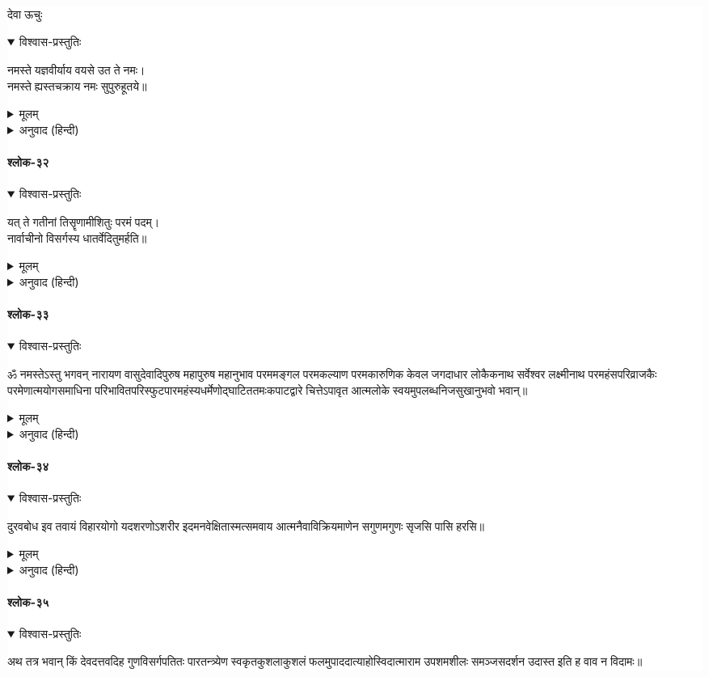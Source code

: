 देवा ऊचुः
</details>

<details open><summary>विश्वास-प्रस्तुतिः</summary>

नमस्ते यज्ञवीर्याय वयसे उत ते नमः।  
नमस्ते ह्यस्तचक्राय नमः सुपुरुहूतये॥
</details>

<details><summary>मूलम्</summary></details>

<details><summary>अनुवाद (हिन्दी)</summary></details>

#### श्लोक-३२


<details open><summary>विश्वास-प्रस्तुतिः</summary>

यत् ते गतीनां तिसॄणामीशितुः परमं पदम्।  
नार्वाचीनो विसर्गस्य धातर्वेदितुमर्हति॥
</details>

<details><summary>मूलम्</summary></details>

<details><summary>अनुवाद (हिन्दी)</summary></details>

#### श्लोक-३३


<details open><summary>विश्वास-प्रस्तुतिः</summary>

ॐ नमस्तेऽस्तु भगवन् नारायण वासुदेवादिपुरुष महापुरुष महानुभाव परममङ्गल परमकल्याण परमकारुणिक केवल जगदाधार लोकैकनाथ सर्वेश्वर लक्ष्मीनाथ परमहंसपरिव्राजकैः परमेणात्मयोगसमाधिना परिभावितपरिस्फुटपारमहंस्यधर्मेणोद्घाटिततमःकपाटद्वारे चित्तेऽपावृत आत्मलोके स्वयमुपलब्धनिजसुखानुभवो भवान्॥
</details>

<details><summary>मूलम्</summary></details>

<details><summary>अनुवाद (हिन्दी)</summary></details>

#### श्लोक-३४


<details open><summary>विश्वास-प्रस्तुतिः</summary>

दुरवबोध इव तवायं विहारयोगो यदशरणोऽशरीर इदमनवेक्षितास्मत्समवाय आत्मनैवाविक्रियमाणेन सगुणमगुणः सृजसि पासि हरसि॥
</details>

<details><summary>मूलम्</summary></details>

<details><summary>अनुवाद (हिन्दी)</summary></details>

#### श्लोक-३५


<details open><summary>विश्वास-प्रस्तुतिः</summary>

अथ तत्र भवान् किं देवदत्तवदिह गुणविसर्गपतितः पारतन्त्र्येण स्वकृतकुशलाकुशलं फलमुपाददात्याहोस्विदात्माराम उपशमशीलः समञ्जसदर्शन उदास्त इति ह वाव न विदामः॥
</details>
